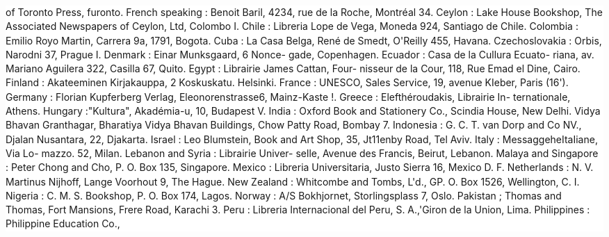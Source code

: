 of Toronto Press, furonto.
French speaking : Benoit Baril, 4234,
rue de la Roche, Montréal 34.
Ceylon : Lake House Bookshop, The
Associated Newspapers of Ceylon,
Ltd, Colombo I.
Chile : Libreria Lope de Vega, Moneda
924, Santiago de Chile.
Colombia : Emilio Royo Martin, Carrera
9a, 1791, Bogota.
Cuba : La Casa Belga, René de Smedt,
O'Reilly 455, Havana.
Czechoslovakia : Orbis, Narodni 37,
Prague I.
Denmark : Einar Munksgaard, 6 Nonce-
gade, Copenhagen.
Ecuador : Casa de la Cullura Ecuato-
riana, av. Mariano Aguilera 322,
Casilla 67, Quito.
Egypt : Librairie James Cattan, Four-
nisseur de la Cour, 118, Rue Emad
el Dine, Cairo.
Finland : Akateeminen Kirjakauppa,
2 Koskuskatu. Helsinki.
France : UNESCO, Sales Service, 19,
avenue KIeber, Paris (16').
Germany : Florian Kupferberg Verlag,
Eleonorenstrasse6, Mainz-Kaste !.
Greece : Elefthéroudakis, Librairie In-
ternationale, Athens.
Hungary :"Kultura", Akadémia-u, 10,
Budapest V.
India : Oxford Book and Stationery Co.,
Scindia House, New Delhi.
Vidya Bhavan Granthagar, Bharatiya
Vidya Bhavan Buildings, Chow Patty
Road, Bombay 7.
Indonesia : G. C. T. van Dorp and Co
NV., Djalan Nusantara, 22, Djakarta.
Israel : Leo Blumstein, Book and Art
Shop, 35, Jt11enby Road, Tel Aviv.
Italy : MessaggeheItaIiane, Via Lo-
mazzo. 52, Milan.
Lebanon and Syria : Librairie Univer-
selle, Avenue des Francis, Beirut,
Lebanon.
Malaya and Singapore : Peter Chong
and Cho, P. O. Box 135, Singapore.
Mexico : Libreria Universitaria, Justo
Sierra 16, Mexico D. F.
Netherlands : N. V. Martinus Nijhoff,
Lange Voorhout 9, The Hague.
New Zealand : Whitcombe and Tombs,
L'd., GP. O. Box 1526, Wellington,
C. I.
Nigeria : C. M. S. Bookshop, P. O. Box
174, Lagos.
Norway : A/S Bokhjornet, Storlingsplass
7, Oslo.
Pakistan ; Thomas and Thomas, Fort
Mansions, Frere Road, Karachi 3.
Peru : Libreria Internacional del Peru,
S. A.,'Giron de la Union, Lima.
Philippines : Philippine Education Co.,